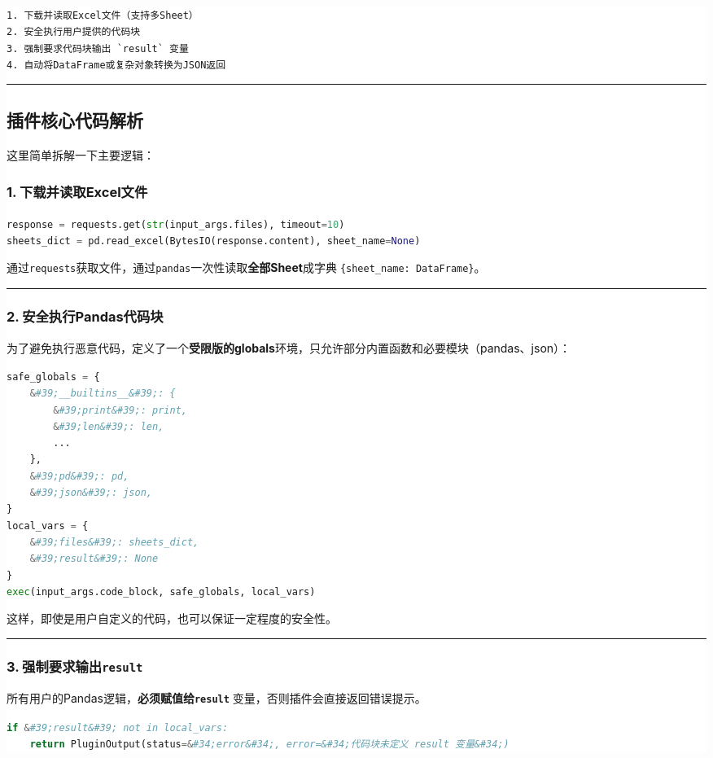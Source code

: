     1. 下载并读取Excel文件（支持多Sheet）
    2. 安全执行用户提供的代码块
    3. 强制要求代码块输出 `result` 变量
    4. 自动将DataFrame或复杂对象转换为JSON返回

---

## 插件核心代码解析

这里简单拆解一下主要逻辑：

### 1. 下载并读取Excel文件

```python
response = requests.get(str(input_args.files), timeout=10)
sheets_dict = pd.read_excel(BytesIO(response.content), sheet_name=None)
```

通过`requests`获取文件，通过`pandas`一次性读取**全部Sheet**成字典 `{sheet_name: DataFrame}`。

---

### 2. 安全执行Pandas代码块

为了避免执行恶意代码，定义了一个**受限版的globals**环境，只允许部分内置函数和必要模块（pandas、json）：

```python
safe_globals = {
    &#39;__builtins__&#39;: {
        &#39;print&#39;: print,
        &#39;len&#39;: len,
        ...
    },
    &#39;pd&#39;: pd,
    &#39;json&#39;: json,
}
local_vars = {
    &#39;files&#39;: sheets_dict, 
    &#39;result&#39;: None
}
exec(input_args.code_block, safe_globals, local_vars)
```

这样，即使是用户自定义的代码，也可以保证一定程度的安全性。

---

### 3. 强制要求输出`result`

所有用户的Pandas逻辑，**必须赋值给`result`** 变量，否则插件会直接返回错误提示。

```python
if &#39;result&#39; not in local_vars:
    return PluginOutput(status=&#34;error&#34;, error=&#34;代码块未定义 result 变量&#34;)
```
